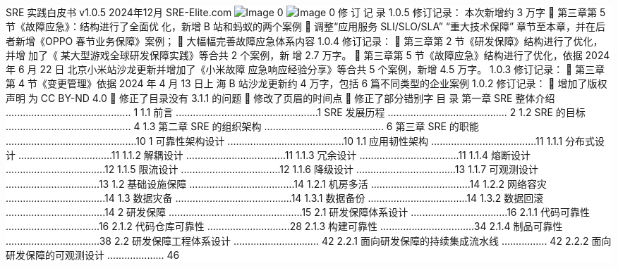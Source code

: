 SRE 实践白皮书
v1.0.5
2024年12月
SRE-Elite.com
![Image 0](/Users/allwefantasy/projects/mcp-docs/_images/SRE_Whitepaper_1.0.5.pdf/image_0.jpg)
![Image 0](/Users/allwefantasy/projects/mcp-docs/_images/SRE_Whitepaper_1.0.5.pdf/image_0.jpg)
修 订 记 录
1.0.5 修订记录：
本次新增约 3 万字
 第三章第 5 节《故障应急》：结构进行了全面优
化，新增 B 站和蚂蚁的两个案例
 调整“应用服务 SLI/SLO/SLA” “重大技术保障”
章节至本章，并在后者新增《OPPO 春节业务保障》案例；
 大幅幅完善故障应急体系内容
1.0.4 修订记录：
 第三章第 2 节《研发保障》结构进行了优化， 并增
加了《 某大型游戏全球研发保障实践》等合共 2 个案例，新
增 2.7 万字。
 第三章第 5 节《故障应急》结构进行了优化，依据
2024 年 6 月 22 日 北京小米站沙龙更新并增加了《小米故障
应急响应经验分享》等合共 5 个案例，新增 4.5 万字。
1.0.3 修订记录：
 第三章第 4 节《变更管理》依据 2024 年 4 月 13 日上
海 B 站沙龙更新约 4 万字，包括 6 篇不同类型的企业案例
1.0.2 修订记录：
 增加了版权声明 为 CC BY-ND 4.0
 修正了目录没有 3.1.1 的问题
 修改了页眉的时间点
 修正了部分错别字
目 录
第一章 SRE 整体介绍 ............................................ 1
1.1 前言 ..................................................1
SRE 发展历程 .......................................... 2
1.2
SRE 的目标 ............................................ 4
1.3
第二章 SRE 的组织架构 .......................................... 6
第三章 SRE 的职能 ..............................................10
1 可靠性架构设计 .........................................10
1.1 应用韧性架构 .....................................11
1.1.1 分布式设计 .................................11
1.1.2 解耦设计 ...................................11
1.1.3 冗余设计 ...................................11
1.1.4 熔断设计 ...................................12
1.1.5 限流设计 ...................................12
1.1.6 降级设计 ...................................13
1.1.7 可观测设计 .................................13
1.2 基础设施保障 .....................................14
1.2.1 机房多活 ...................................14
1.2.2 网络容灾 ...................................14
1.3 数据灾备 .........................................14
1.3.1 数据备份 ...................................14
1.3.2 数据回滚 ...................................14
2 研发保障 ...............................................15
2.1 研发保障体系设计 ..................................16
2.1.1 代码可靠性 .................................16
2.1.2 代码仓库可靠性 .............................28
2.1.3 构建可靠性 .................................34
2.1.4 制品可靠性 .................................38
2.2 研发保障工程体系设计 .............................. 42
2.2.1 面向研发保障的持续集成流水线 ................ 42
2.2.2 面向研发保障的可观测设计 .................... 46